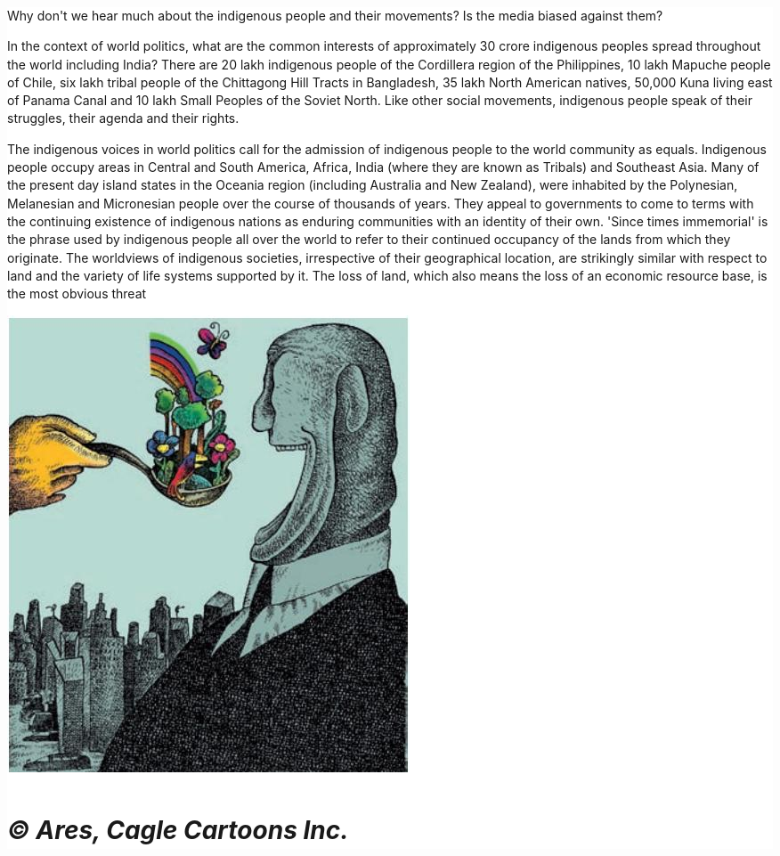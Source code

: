 Why don't we hear much about the indigenous people and their movements? Is the media biased against them?

In the context of world politics, what are the common interests of approximately 30 crore indigenous peoples spread throughout the world including India? There are 20 lakh indigenous people of the Cordillera region of the Philippines, 10 lakh Mapuche people of Chile, six lakh tribal people of the Chittagong Hill Tracts in Bangladesh, 35 lakh North American natives, 50,000 Kuna living east of Panama Canal and 10 lakh Small Peoples of the Soviet North. Like other social movements, indigenous people speak of their struggles, their agenda and their rights.

The indigenous voices in world politics call for the admission of indigenous people to the world community as equals. Indigenous people occupy areas in Central and South America, Africa, India (where they are known as Tribals) and Southeast Asia. Many of the present day island states in the Oceania region (including Australia and New Zealand), were inhabited by the Polynesian, Melanesian and Micronesian people over the course of thousands of years. They appeal to governments to come to terms with the continuing existence of indigenous nations as enduring communities with an identity of their own. 'Since times immemorial' is the phrase used by indigenous people all over the world to refer to their continued occupancy of the lands from which they originate. The worldviews of indigenous societies, irrespective of their geographical location, are strikingly similar with respect to land and the variety of life systems supported by it. The loss of land, which also means the loss of an economic resource base, is the most obvious threat

![](_page_15_Picture_7.jpeg)

# *© Ares, Cagle Cartoons Inc.*
